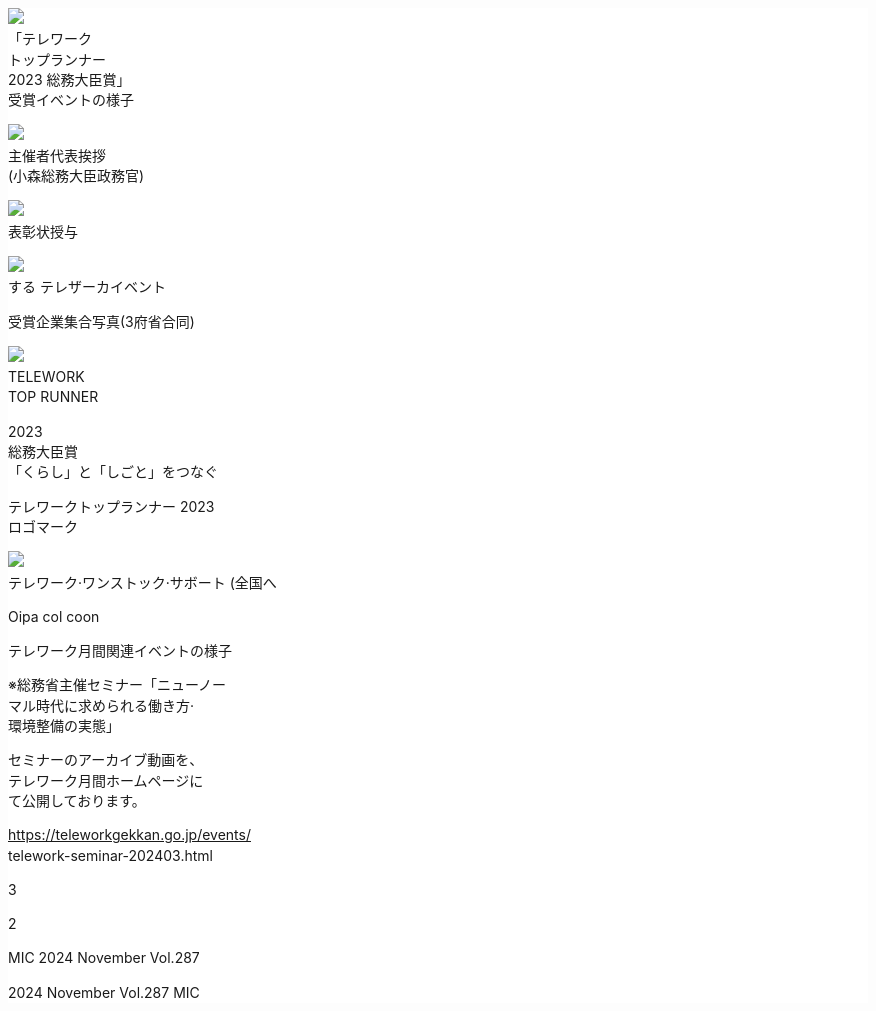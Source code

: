 <img src="figures/in_gallery1_p1_figure_4.png" width="200px"><br>
「テレワーク<br>トップランナー<br>2023 総務大臣賞」<br>受賞イベントの様子

<img src="figures/in_gallery1_p1_figure_5.png" width="200px"><br>
主催者代表挨拶<br>\(小森総務大臣政務官\)

<img src="figures/in_gallery1_p1_figure_6.png" width="200px"><br>
表彰状授与

<img src="figures/in_gallery1_p1_figure_7.png" width="200px"><br>
する テレザーカイベント

受賞企業集合写真\(3府省合同\)

<img src="figures/in_gallery1_p1_figure_8.png" width="200px"><br>
TELEWORK<br>TOP RUNNER

2023<br>総務大臣賞<br>「くらし」と「しごと」をつなぐ

テレワークトップランナー 2023<br>ロゴマーク

<img src="figures/in_gallery1_p1_figure_9.png" width="200px"><br>
テレワーク·ワンストック·サボート \(全国へ

Oipa col coon

テレワーク月間関連イベントの様子

※総務省主催セミナー「ニューノー<br>マル時代に求められる働き方·<br>環境整備の実態」

セミナーのアーカイブ動画を、<br>テレワーク月間ホームページに<br>て公開しております。

https://teleworkgekkan.go.jp/events/<br>telework\-seminar\-202403.html

3

2

MIC 2024 November Vol.287

2024 November Vol.287 MIC
